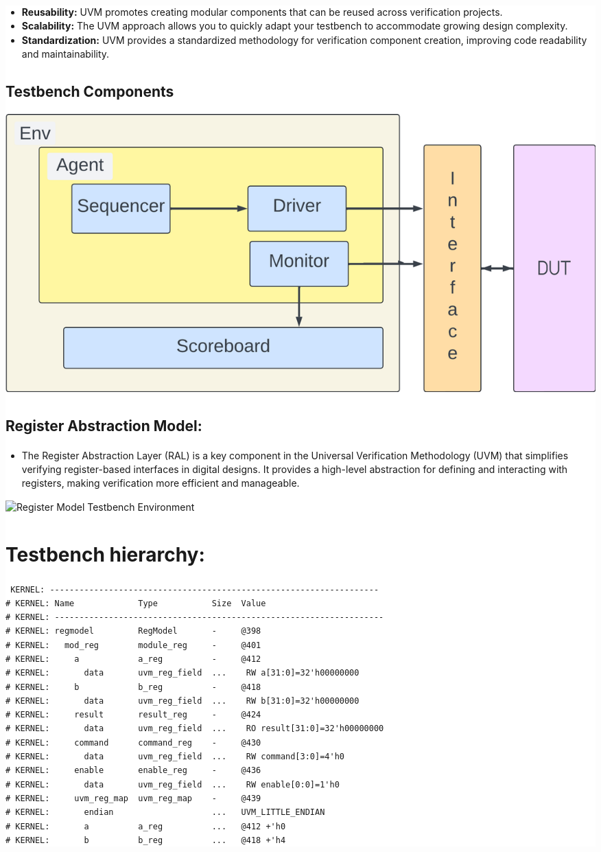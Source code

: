 - **Reusability:** UVM promotes creating modular components that can be reused across verification projects. 
- **Scalability:** The UVM approach allows you to quickly adapt your testbench to accommodate growing design complexity.
- **Standardization:** UVM provides a standardized methodology for verification component creation, improving code readability and maintainability.
 
## Testbench Components


![Register Model Testbench Environment](Images/UVM.png)

## Register Abstraction Model:

- The Register Abstraction Layer (RAL) is a key component in the Universal Verification Methodology (UVM) that simplifies verifying register-based interfaces in digital designs. It provides a high-level abstraction for defining and interacting with registers, making verification more efficient and manageable.

![Register Model Testbench Environment](https://verificationguide.com/images/uvm_ral/uvm_ral_testbench.png)

# Testbench hierarchy:
```
 KERNEL: -------------------------------------------------------------------
# KERNEL: Name             Type           Size  Value                        
# KERNEL: -------------------------------------------------------------------
# KERNEL: regmodel         RegModel       -     @398                         
# KERNEL:   mod_reg        module_reg     -     @401                         
# KERNEL:     a            a_reg          -     @412                         
# KERNEL:       data       uvm_reg_field  ...    RW a[31:0]=32'h00000000     
# KERNEL:     b            b_reg          -     @418                         
# KERNEL:       data       uvm_reg_field  ...    RW b[31:0]=32'h00000000     
# KERNEL:     result       result_reg     -     @424                         
# KERNEL:       data       uvm_reg_field  ...    RO result[31:0]=32'h00000000
# KERNEL:     command      command_reg    -     @430                         
# KERNEL:       data       uvm_reg_field  ...    RW command[3:0]=4'h0        
# KERNEL:     enable       enable_reg     -     @436                         
# KERNEL:       data       uvm_reg_field  ...    RW enable[0:0]=1'h0         
# KERNEL:     uvm_reg_map  uvm_reg_map    -     @439                         
# KERNEL:       endian                    ...   UVM_LITTLE_ENDIAN            
# KERNEL:       a          a_reg          ...   @412 +'h0                    
# KERNEL:       b          b_reg          ...   @418 +'h4                    
```